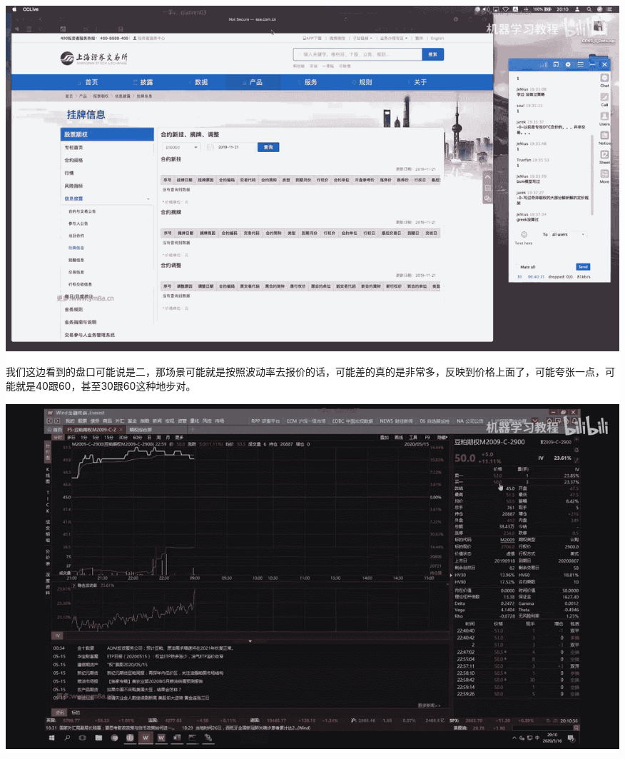 ![](img/d34fea3f3c466b09ee0082908f68882a_13.png)

我们这边看到的盘口可能说是二，那场景可能就是按照波动率去报价的话，可能差的真的是非常多，反映到价格上面了，可能夸张一点，可能就是40跟60，甚至30跟60这种地步对。



![](img/d34fea3f3c466b09ee0082908f68882a_15.png)
